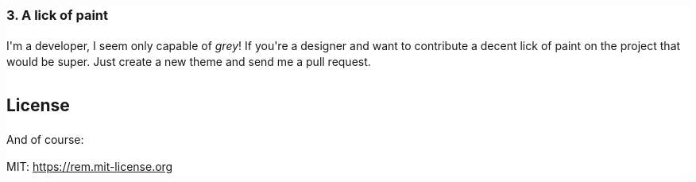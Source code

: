 ### 3. A lick of paint

I'm a developer, I seem only capable of _grey_! If you're a designer and want to contribute a decent lick of paint on the project that would be super. Just create a new theme and send me a pull request.

## License

And of course:

MIT: <https://rem.mit-license.org>
